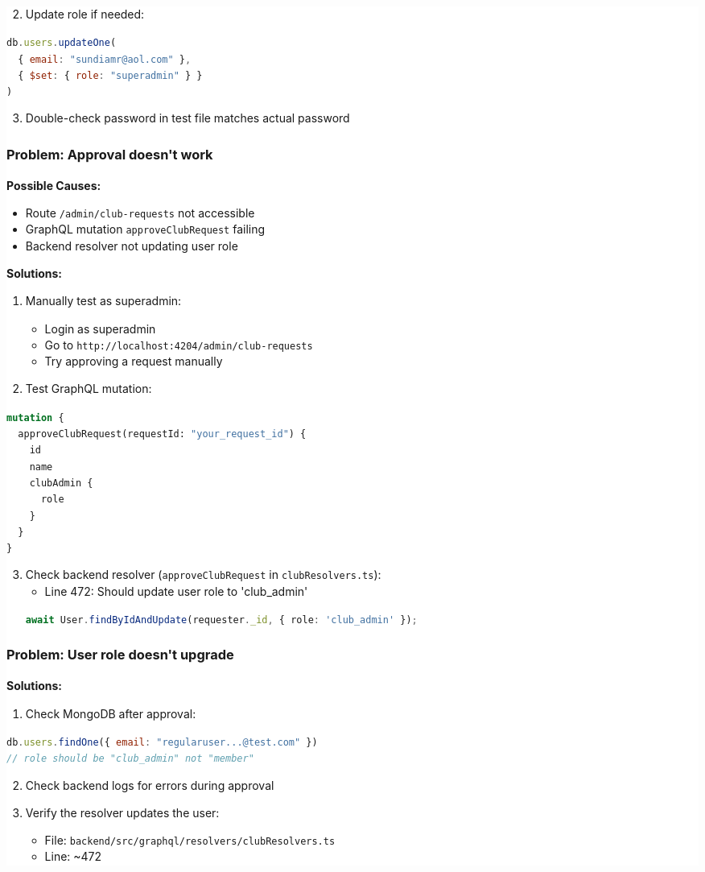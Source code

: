 2. Update role if needed:
```javascript
db.users.updateOne(
  { email: "sundiamr@aol.com" },
  { $set: { role: "superadmin" } }
)
```

3. Double-check password in test file matches actual password

### **Problem: Approval doesn't work**

**Possible Causes:**
- Route `/admin/club-requests` not accessible
- GraphQL mutation `approveClubRequest` failing
- Backend resolver not updating user role

**Solutions:**
1. Manually test as superadmin:
   - Login as superadmin
   - Go to `http://localhost:4204/admin/club-requests`
   - Try approving a request manually

2. Test GraphQL mutation:
```graphql
mutation {
  approveClubRequest(requestId: "your_request_id") {
    id
    name
    clubAdmin {
      role
    }
  }
}
```

3. Check backend resolver (`approveClubRequest` in `clubResolvers.ts`):
   - Line 472: Should update user role to 'club_admin'
   ```typescript
   await User.findByIdAndUpdate(requester._id, { role: 'club_admin' });
   ```

### **Problem: User role doesn't upgrade**

**Solutions:**
1. Check MongoDB after approval:
```javascript
db.users.findOne({ email: "regularuser...@test.com" })
// role should be "club_admin" not "member"
```

2. Check backend logs for errors during approval

3. Verify the resolver updates the user:
   - File: `backend/src/graphql/resolvers/clubResolvers.ts`
   - Line: ~472
